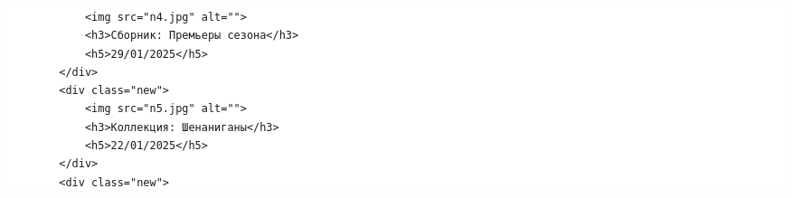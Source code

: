                 <img src="n4.jpg" alt="">
                <h3>Сборник: Премьеры сезона</h3>
                <h5>29/01/2025</h5>
            </div>
            <div class="new">
                <img src="n5.jpg" alt="">
                <h3>Коллекция: Шенаниганы</h3>
                <h5>22/01/2025</h5>
            </div>
            <div class="new">